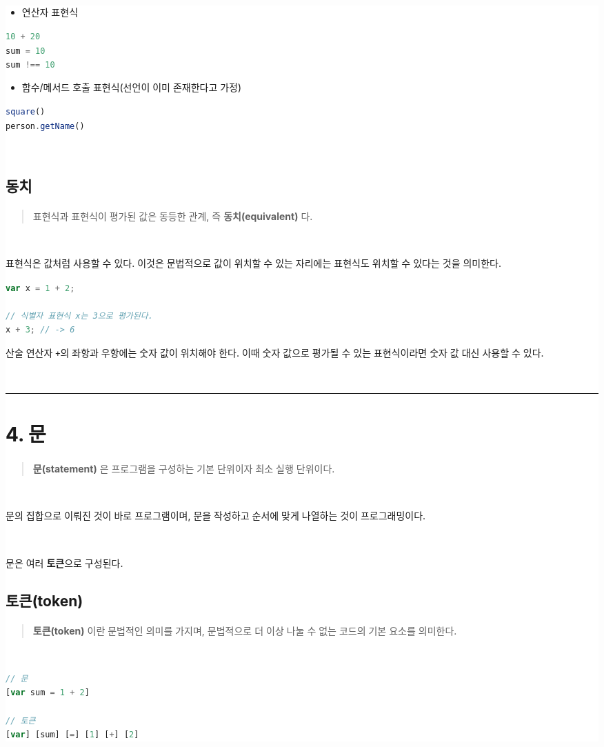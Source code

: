 - 연산자 표현식
```js
10 + 20
sum = 10
sum !== 10
```

- 함수/메서드 호출 표현식(선언이 이미 존재한다고 가정)
```js
square()
person.getName()
```
<br>


## **동치**
> 표현식과 표현식이 평가된 값은 동등한 관계, 즉 **동치(equivalent)** 다.

<br>

표현식은 값처럼 사용할 수 있다. 이것은 문법적으로 값이 위치할 수 있는 자리에는 표현식도 위치할 수 있다는 것을 의미한다.

```js
var x = 1 + 2;

// 식별자 표현식 x는 3으로 평가된다.
x + 3; // -> 6
```

산술 연산자 `+`의 좌항과 우항에는 숫자 값이 위치해야 한다. 이때 숫자 값으로 평가될 수 있는 표현식이라면 숫자 값 대신 사용할 수 있다.

<br>

- - -

# 4. 문
>**문(statement)** 은 프로그램을 구성하는 기본 단위이자 최소 실행 단위이다.

<br>

문의 집합으로 이뤄진 것이 바로 프로그램이며, 문을 작성하고 순서에 맞게 나열하는 것이 프로그래밍이다.

<br>

문은 여러 **토큰**으로 구성된다.


## **토큰(token)**

> **토큰(token)** 이란 문법적인 의미를 가지며, 문법적으로 더 이상 나눌 수 없는 코드의 기본 요소를 의미한다.

<br>

```js
// 문
[var sum = 1 + 2]

// 토큰
[var] [sum] [=] [1] [+] [2]
```
